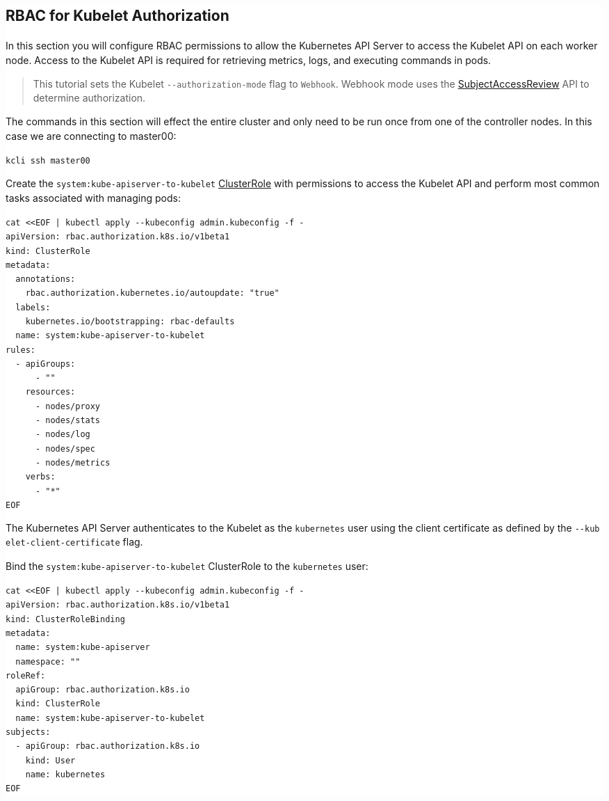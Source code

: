 
## RBAC for Kubelet Authorization

In this section you will configure RBAC permissions to allow the Kubernetes API Server to access the Kubelet API on each worker node. Access to the Kubelet API is required for retrieving metrics, logs, and executing commands in pods.

> This tutorial sets the Kubelet `--authorization-mode` flag to `Webhook`. Webhook mode uses the [SubjectAccessReview](https://kubernetes.io/docs/admin/authorization/#checking-api-access) API to determine authorization.

The commands in this section will effect the entire cluster and only need to be run once from one of the controller nodes. In this case we are connecting to master00:

```
kcli ssh master00
```

Create the `system:kube-apiserver-to-kubelet` [ClusterRole](https://kubernetes.io/docs/admin/authorization/rbac/#role-and-clusterrole) with permissions to access the Kubelet API and perform most common tasks associated with managing pods:

```
cat <<EOF | kubectl apply --kubeconfig admin.kubeconfig -f -
apiVersion: rbac.authorization.k8s.io/v1beta1
kind: ClusterRole
metadata:
  annotations:
    rbac.authorization.kubernetes.io/autoupdate: "true"
  labels:
    kubernetes.io/bootstrapping: rbac-defaults
  name: system:kube-apiserver-to-kubelet
rules:
  - apiGroups:
      - ""
    resources:
      - nodes/proxy
      - nodes/stats
      - nodes/log
      - nodes/spec
      - nodes/metrics
    verbs:
      - "*"
EOF
```

The Kubernetes API Server authenticates to the Kubelet as the `kubernetes` user using the client certificate as defined by the `--kubelet-client-certificate` flag.

Bind the `system:kube-apiserver-to-kubelet` ClusterRole to the `kubernetes` user:

```
cat <<EOF | kubectl apply --kubeconfig admin.kubeconfig -f -
apiVersion: rbac.authorization.k8s.io/v1beta1
kind: ClusterRoleBinding
metadata:
  name: system:kube-apiserver
  namespace: ""
roleRef:
  apiGroup: rbac.authorization.k8s.io
  kind: ClusterRole
  name: system:kube-apiserver-to-kubelet
subjects:
  - apiGroup: rbac.authorization.k8s.io
    kind: User
    name: kubernetes
EOF
```
